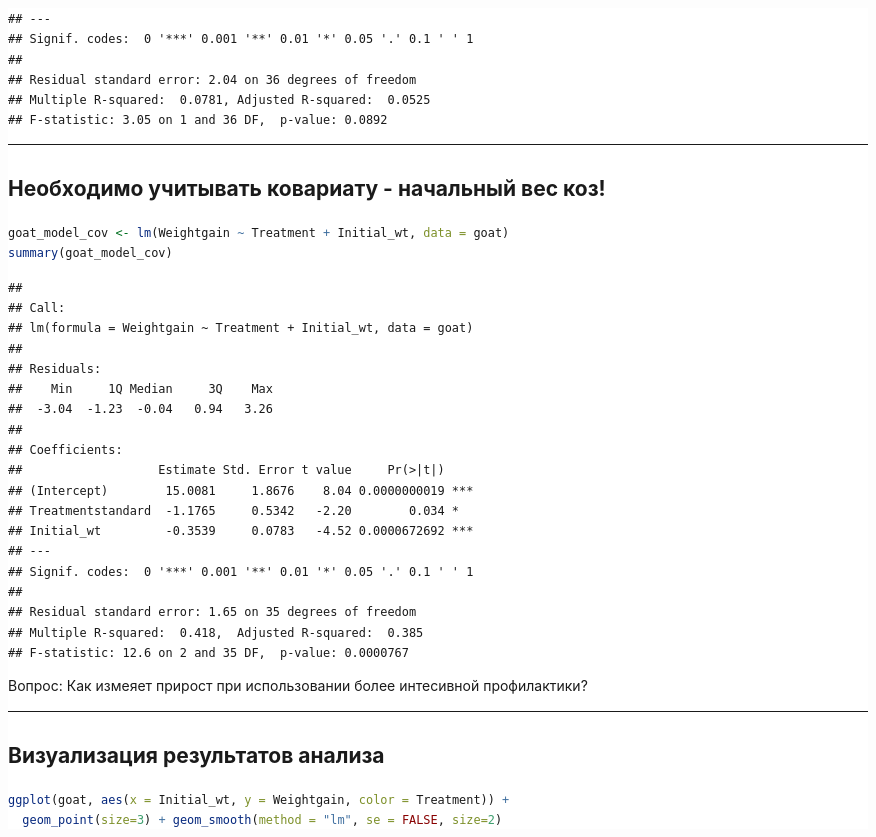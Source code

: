 ```
## ---
## Signif. codes:  0 '***' 0.001 '**' 0.01 '*' 0.05 '.' 0.1 ' ' 1
## 
## Residual standard error: 2.04 on 36 degrees of freedom
## Multiple R-squared:  0.0781,	Adjusted R-squared:  0.0525 
## F-statistic: 3.05 on 1 and 36 DF,  p-value: 0.0892
```

----

## Необходимо учитывать ковариату - начальный вес коз!


```r
goat_model_cov <- lm(Weightgain ~ Treatment + Initial_wt, data = goat)
summary(goat_model_cov)
```

```
## 
## Call:
## lm(formula = Weightgain ~ Treatment + Initial_wt, data = goat)
## 
## Residuals:
##    Min     1Q Median     3Q    Max 
##  -3.04  -1.23  -0.04   0.94   3.26 
## 
## Coefficients:
##                   Estimate Std. Error t value     Pr(>|t|)    
## (Intercept)        15.0081     1.8676    8.04 0.0000000019 ***
## Treatmentstandard  -1.1765     0.5342   -2.20        0.034 *  
## Initial_wt         -0.3539     0.0783   -4.52 0.0000672692 ***
## ---
## Signif. codes:  0 '***' 0.001 '**' 0.01 '*' 0.05 '.' 0.1 ' ' 1
## 
## Residual standard error: 1.65 on 35 degrees of freedom
## Multiple R-squared:  0.418,	Adjusted R-squared:  0.385 
## F-statistic: 12.6 on 2 and 35 DF,  p-value: 0.0000767
```

Вопрос: Как измеяет прирост при использовании более интесивной профилактики? 

----

## Визуализация результатов анализа


```r
ggplot(goat, aes(x = Initial_wt, y = Weightgain, color = Treatment)) + 
  geom_point(size=3) + geom_smooth(method = "lm", se = FALSE, size=2) 
```
